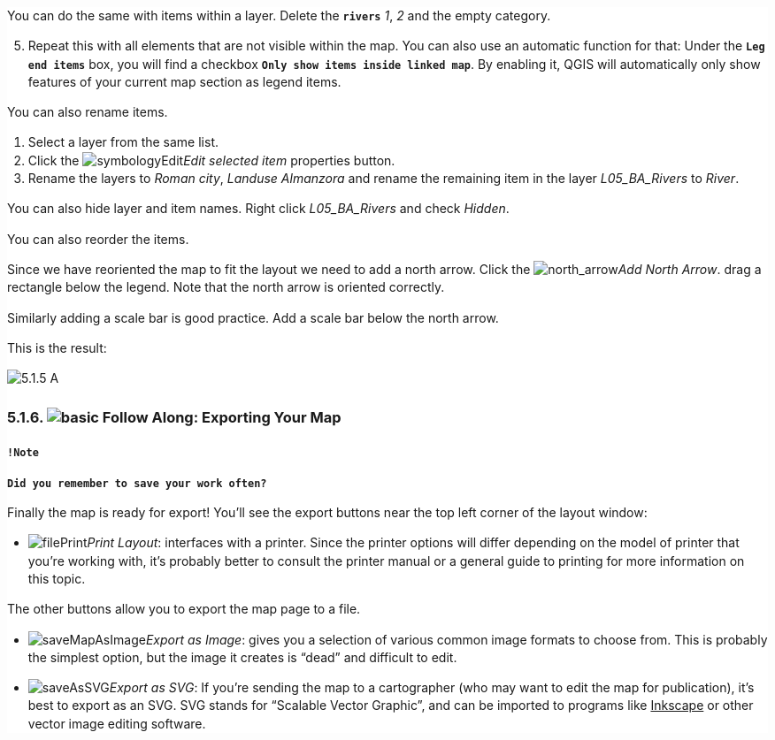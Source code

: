 You can do the same with items within a layer. Delete the **``rivers``** _1_, _2_ and the empty category.

5. Repeat this with all elements that are not visible within the map. You can also use an automatic function for that: Under the **``Legend items``** box, you will find a checkbox **``Only show items inside linked map``**. By enabling it, QGIS will automatically only show features of your current map section as legend items.

You can also rename items.

1. Select a layer from the same list.
2. Click the ![symbologyEdit](https://github.com/Toletum-Network/AutumnSchool_2020/blob/master/Icons/symbologyEdit.png)_Edit selected item_ properties button.
3. Rename the layers to _Roman city_, _Landuse Almanzora_ and rename the remaining item in the layer _L05_BA_Rivers_ to _River_.

You can also hide layer and item names. Right click _L05_BA_Rivers_ and check _Hidden_. 

You can also reorder the items.

Since we have reoriented the map to fit the layout we need to add a north arrow. Click the ![north_arrow](https://github.com/Toletum-Network/AutumnSchool_2020/blob/master/Icons/north_arrow.png)_Add North Arrow_. drag a rectangle below the legend. Note that the north arrow is oriented correctly.

Similarly adding a scale bar is good practice. Add a scale bar below the north arrow. 

This is the result:

![5.1.5 A](https://github.com/Toletum-Network/AutumnSchool_2020/blob/master/Screenshots/5.1.5%20A%20Finalized.png)

### 5.1.6. ![basic](https://github.com/Toletum-Network/AutumnSchool_2020/blob/master/Icons/basic.png) Follow Along: Exporting Your Map
**``!Note``**

**``Did you remember to save your work often?``**

Finally the map is ready for export! You’ll see the export buttons near the top left corner of the layout window:

* ![filePrint](https://github.com/Toletum-Network/AutumnSchool_2020/blob/master/Icons/mActionFilePrint.png)_Print Layout_: interfaces with a printer. Since the printer options will differ depending on the model of printer that you’re working with, it’s probably better to consult the printer manual or a general guide to printing for more information on this topic.

The other buttons allow you to export the map page to a file.

* ![saveMapAsImage](https://github.com/Toletum-Network/AutumnSchool_2020/blob/master/Icons/mActionSaveMapAsImage.png)_Export as Image_: gives you a selection of various common image formats to choose from. This is probably the simplest option, but the image it creates is “dead” and difficult to edit.

* ![saveAsSVG](https://github.com/Toletum-Network/AutumnSchool_2020/blob/master/Icons/mActionSaveAsSVG.png)_Export as SVG_: If you’re sending the map to a cartographer (who may want to edit the map for publication), it’s best to export as an SVG. SVG stands for “Scalable Vector Graphic”, and can be imported to programs like [Inkscape](https://inkscape.org/) or other vector image editing software.
